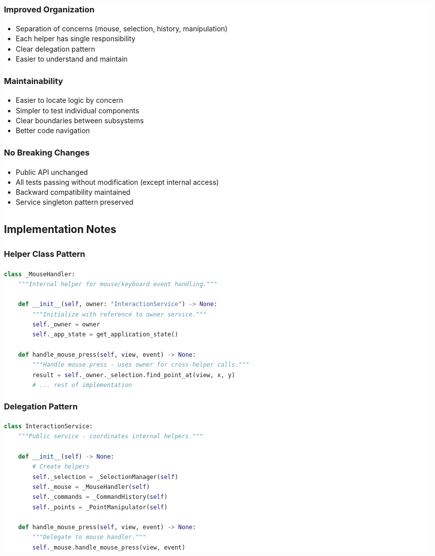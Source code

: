 ### Improved Organization
- Separation of concerns (mouse, selection, history, manipulation)
- Each helper has single responsibility
- Clear delegation pattern
- Easier to understand and maintain

### Maintainability
- Easier to locate logic by concern
- Simpler to test individual components
- Clear boundaries between subsystems
- Better code navigation

### No Breaking Changes
- Public API unchanged
- All tests passing without modification (except internal access)
- Backward compatibility maintained
- Service singleton pattern preserved

## Implementation Notes

### Helper Class Pattern

```python
class _MouseHandler:
    """Internal helper for mouse/keyboard event handling."""

    def __init__(self, owner: "InteractionService") -> None:
        """Initialize with reference to owner service."""
        self._owner = owner
        self._app_state = get_application_state()

    def handle_mouse_press(self, view, event) -> None:
        """Handle mouse press - uses owner for cross-helper calls."""
        result = self._owner._selection.find_point_at(view, x, y)
        # ... rest of implementation
```

### Delegation Pattern

```python
class InteractionService:
    """Public service - coordinates internal helpers."""

    def __init__(self) -> None:
        # Create helpers
        self._selection = _SelectionManager(self)
        self._mouse = _MouseHandler(self)
        self._commands = _CommandHistory(self)
        self._points = _PointManipulator(self)

    def handle_mouse_press(self, view, event) -> None:
        """Delegate to mouse handler."""
        self._mouse.handle_mouse_press(view, event)
```
